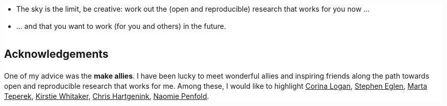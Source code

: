 - The sky is the limit, be creative: work out the (open and
  reproducible) research that works for you now ...
  
- ... and that you want to work (for you and others) in the future. 
  
## Acknowledgements

One of my advice was the **make allies**. I have been lucky to meet
wonderful allies and inspiring friends along the path towards open and
reproducible research that works for me. Among these, I would like to
highlight [Corina Logan](https://twitter.com/LoganCorina), [Stephen
Eglen](https://twitter.com/StephenEglen), [Marta
Teperek](https://twitter.com/martateperek), [Kirstie
Whitaker](https://twitter.com/kirstie_j), [Chris
Hartgenink](https://twitter.com/chartgerink), [Naomie
Penfold](https://twitter.com/npscience).
